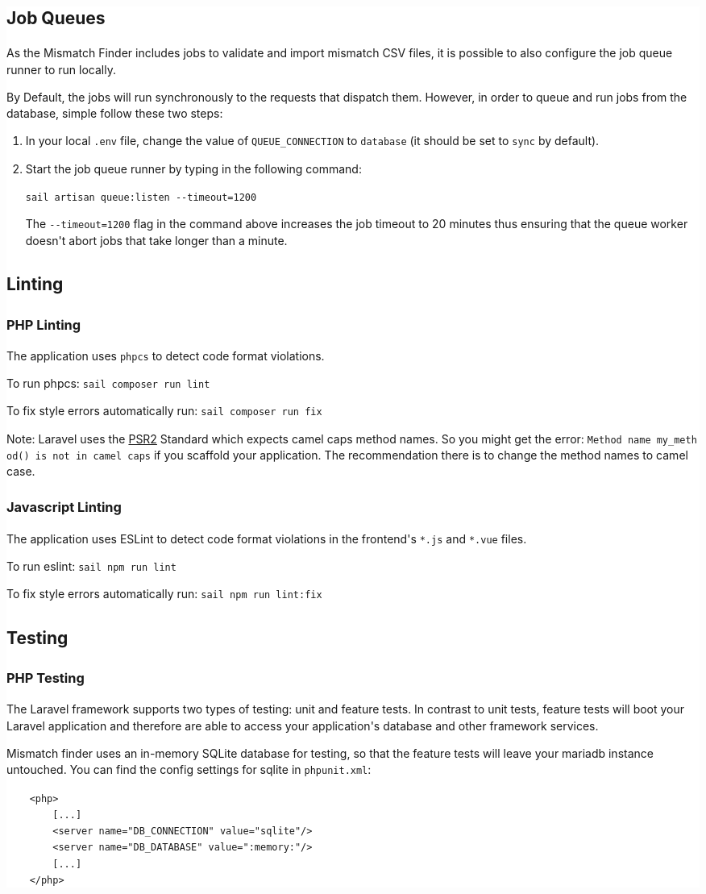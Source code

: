 ## Job Queues

As the Mismatch Finder includes jobs to validate and import mismatch CSV files, it is possible to also configure the job queue runner to run locally.

By Default, the jobs will run synchronously to the requests that dispatch them. However, in order to queue and run jobs from the database, simple follow these two steps:

1. In your local `.env` file, change the value of `QUEUE_CONNECTION` to `database` (it should be set to `sync` by default).

1. Start the job queue runner by typing in the following command: 

    ```
    sail artisan queue:listen --timeout=1200
    ```

    The `--timeout=1200` flag in the command above increases the job timeout to 20 minutes thus ensuring that the queue worker doesn't abort jobs that take longer than a minute.
## Linting <a id="linting"></a>
### PHP Linting <a id="php-linting"></a>

The application uses `phpcs` to detect code format violations.

To run phpcs: `sail composer run lint`

To fix style errors automatically run: `sail composer run fix` 

Note: Laravel uses the [PSR2](https://www.php-fig.org/psr/psr-2/) Standard which expects camel caps method names. So you might get the error: `Method name my_method() is not in camel caps` if you scaffold your application. The recommendation there is to change the method names to camel case.

### Javascript Linting <a id="js-linting"></a>

The application uses ESLint to detect code format violations in the frontend's `*.js` and `*.vue` files.

To run eslint: `sail npm run lint`

To fix style errors automatically run: `sail npm run lint:fix` 

## Testing <a id="testing"></a>

### PHP Testing <a id="php-testing"></a>

The Laravel framework supports two types of testing: unit and feature tests. In contrast to unit tests, feature tests will boot your Laravel application and therefore are able to access your application's database and other framework services.

Mismatch finder uses an in-memory SQLite database for testing, so that the feature tests will leave your mariadb instance untouched. You can find the config settings for sqlite in `phpunit.xml`:

```
    <php>
        [...]
        <server name="DB_CONNECTION" value="sqlite"/>
        <server name="DB_DATABASE" value=":memory:"/>
        [...]
    </php>
```
